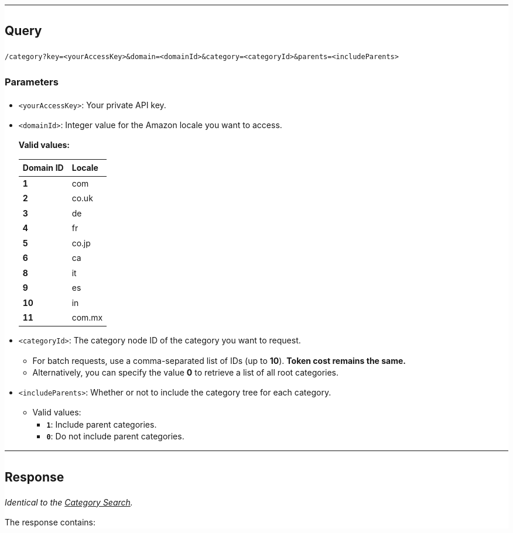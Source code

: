 ------

## Query

```php-template
/category?key=<yourAccessKey>&domain=<domainId>&category=<categoryId>&parents=<includeParents>
```

### Parameters

- `<yourAccessKey>`: Your private API key.

- `<domainId>`: Integer value for the Amazon locale you want to access.

  **Valid values:**

  | Domain ID | Locale |
  | :-------- | :----- |
  | **1**     | com    |
  | **2**     | co.uk  |
  | **3**     | de     |
  | **4**     | fr     |
  | **5**     | co.jp  |
  | **6**     | ca     |
  | **8**     | it     |
  | **9**     | es     |
  | **10**    | in     |
  | **11**    | com.mx |

- `<categoryId>`: The category node ID of the category you want to request.

  - For batch requests, use a comma-separated list of IDs (up to **10**). **Token cost remains the same.**
  - Alternatively, you can specify the value **0** to retrieve a list of all root categories.

- `<includeParents>`: Whether or not to include the category tree for each category.

  - Valid values:
    - **`1`**: Include parent categories.
    - **`0`**: Do not include parent categories.

------

## Response

*Identical to the [Category Search](https://discuss.keepa.com/t/category-searches/114/1).*

The response contains:
